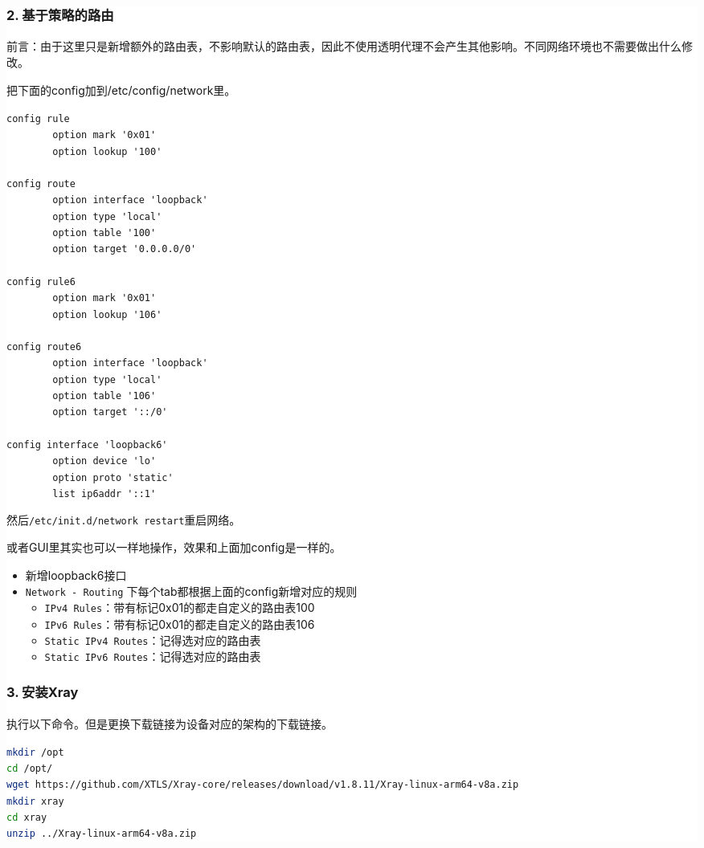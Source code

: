 ### 2. 基于策略的路由

前言：由于这里只是新增额外的路由表，不影响默认的路由表，因此不使用透明代理不会产生其他影响。不同网络环境也不需要做出什么修改。

把下面的config加到/etc/config/network里。

```
config rule
        option mark '0x01'
        option lookup '100'

config route
        option interface 'loopback'
        option type 'local'
        option table '100'
        option target '0.0.0.0/0'

config rule6
        option mark '0x01'
        option lookup '106'

config route6
        option interface 'loopback'
        option type 'local'
        option table '106'
        option target '::/0'

config interface 'loopback6'
        option device 'lo'
        option proto 'static'
        list ip6addr '::1'
```

然后`/etc/init.d/network restart`重启网络。

或者GUI里其实也可以一样地操作，效果和上面加config是一样的。

- 新增loopback6接口
- `Network - Routing` 下每个tab都根据上面的config新增对应的规则
  - `IPv4 Rules`：带有标记0x01的都走自定义的路由表100
  - `IPv6 Rules`：带有标记0x01的都走自定义的路由表106
  - `Static IPv4 Routes`：记得选对应的路由表
  - `Static IPv6 Routes`：记得选对应的路由表

### 3. 安装Xray

执行以下命令。但是更换下载链接为设备对应的架构的下载链接。

```bash
mkdir /opt
cd /opt/
wget https://github.com/XTLS/Xray-core/releases/download/v1.8.11/Xray-linux-arm64-v8a.zip
mkdir xray
cd xray
unzip ../Xray-linux-arm64-v8a.zip
```
